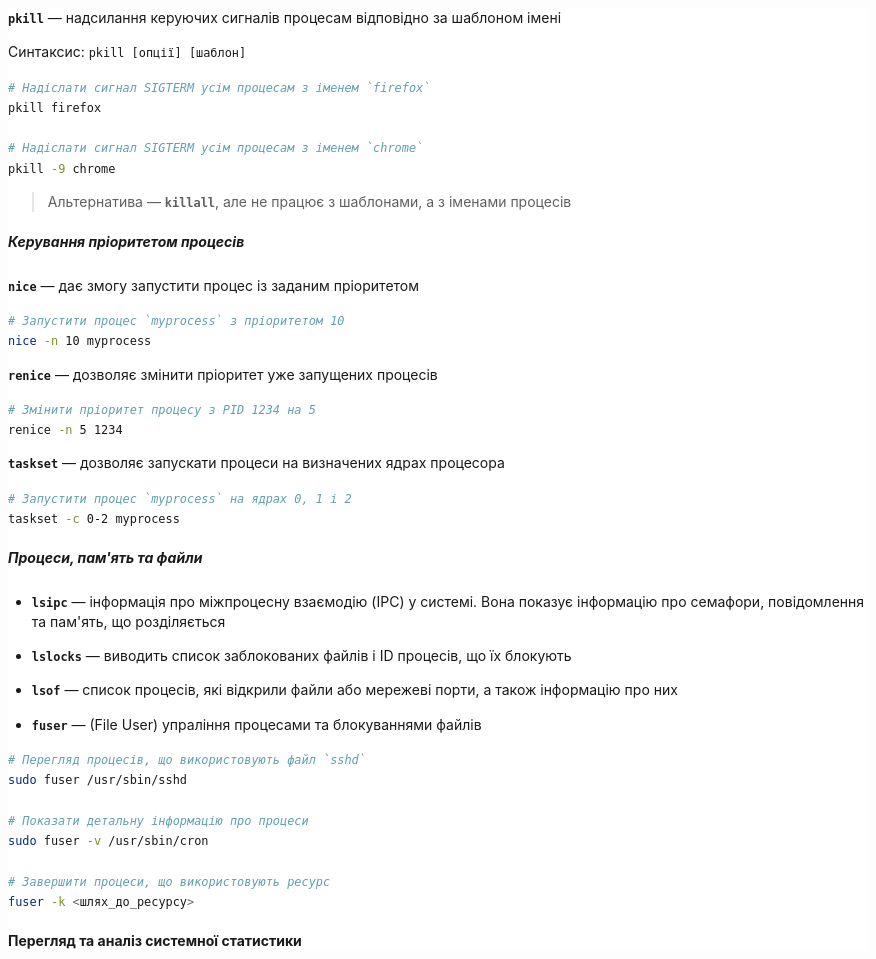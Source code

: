 **`pkill`** — надсилання керуючих сигналів процесам відповідно за шаблоном імені

Синтаксис: `pkill [опції] [шаблон]`

```bash
# Надіслати сигнал SIGTERM усім процесам з іменем `firefox`
pkill firefox

# Надіслати сигнал SIGTERM усім процесам з іменем `chrome`
pkill -9 chrome
```

> Альтернатива — **`killall`**, але не працює з шаблонами, а з іменами процесів

##### Керування пріоритетом процесів

**`nice`** — дає змогу запустити процес із заданим пріоритетом

```bash
# Запустити процес `myprocess` з пріоритетом 10
nice -n 10 myprocess
```

**`renice`** — дозволяє змінити пріоритет уже запущених процесів

```bash
# Змінити пріоритет процесу з PID 1234 на 5
renice -n 5 1234
```

**`taskset`** — дозволяє запускати процеси на визначених ядрах процесора

```bash
# Запустити процес `myprocess` на ядрах 0, 1 і 2
taskset -c 0-2 myprocess
```

##### Процеси, пам'ять та файли

- **`lsipc`** — інформація про міжпроцесну взаємодію (IPC) у системі.
  Вона показує інформацію про семафори, повідомлення та пам'ять, що розділяється

- **`lslocks`** — виводить список заблокованих файлів і ID процесів, що їх блокують

- **`lsof`** — список процесів, які відкрили файли або мережеві порти, а також інформацію про них

- **`fuser`** — (File User) упраління процесами та блокуваннями файлів

```bash
# Перегляд процесів, що використовують файл `sshd`
sudo fuser /usr/sbin/sshd

# Показати детальну інформацію про процеси
sudo fuser -v /usr/sbin/cron

# Завершити процеси, що використовують ресурс
fuser -k <шлях_до_ресурсу>
```

#### Перегляд та аналіз системної статистики
